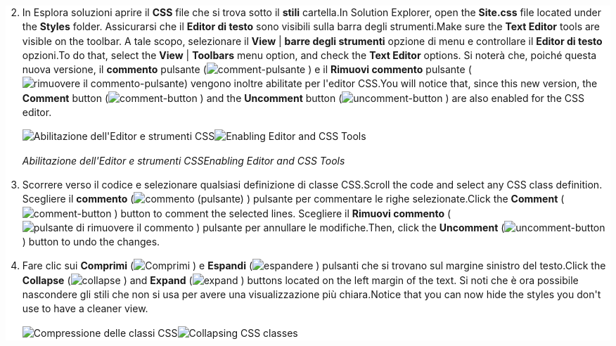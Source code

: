 2. <span data-ttu-id="a0aa0-146">In Esplora soluzioni aprire il **CSS** file che si trova sotto il **stili** cartella.</span><span class="sxs-lookup"><span data-stu-id="a0aa0-146">In Solution Explorer, open the **Site.css** file located under the **Styles** folder.</span></span> <span data-ttu-id="a0aa0-147">Assicurarsi che il **Editor di testo** sono visibili sulla barra degli strumenti.</span><span class="sxs-lookup"><span data-stu-id="a0aa0-147">Make sure the **Text Editor** tools are visible on the toolbar.</span></span> <span data-ttu-id="a0aa0-148">A tale scopo, selezionare il **View** | **barre degli strumenti** opzione di menu e controllare il **Editor di testo** opzioni.</span><span class="sxs-lookup"><span data-stu-id="a0aa0-148">To do that, select the **View** | **Toolbars** menu option, and check the **Text Editor** options.</span></span> <span data-ttu-id="a0aa0-149">Si noterà che, poiché questa nuova versione, il **commento** pulsante (![comment-pulsante](whats-new-in-aspnet-and-web-development-in-visual-studio-2012/_static/image1.png) ) e il **Rimuovi commento** pulsante (![rimuovere il commento-pulsante](whats-new-in-aspnet-and-web-development-in-visual-studio-2012/_static/image2.png)) vengono inoltre abilitate per l'editor CSS.</span><span class="sxs-lookup"><span data-stu-id="a0aa0-149">You will notice that, since this new version, the **Comment** button (![comment-button](whats-new-in-aspnet-and-web-development-in-visual-studio-2012/_static/image1.png) ) and the **Uncomment** button (![uncomment-button](whats-new-in-aspnet-and-web-development-in-visual-studio-2012/_static/image2.png) ) are also enabled for the CSS editor.</span></span>

    <span data-ttu-id="a0aa0-150">![Abilitazione dell'Editor e strumenti CSS](whats-new-in-aspnet-and-web-development-in-visual-studio-2012/_static/image3.png "abilitazione Editor e strumenti CSS")</span><span class="sxs-lookup"><span data-stu-id="a0aa0-150">![Enabling Editor and CSS Tools](whats-new-in-aspnet-and-web-development-in-visual-studio-2012/_static/image3.png "Enabling Editor and CSS Tools")</span></span>

    <span data-ttu-id="a0aa0-151">*Abilitazione dell'Editor e strumenti CSS*</span><span class="sxs-lookup"><span data-stu-id="a0aa0-151">*Enabling Editor and CSS Tools*</span></span>
3. <span data-ttu-id="a0aa0-152">Scorrere verso il codice e selezionare qualsiasi definizione di classe CSS.</span><span class="sxs-lookup"><span data-stu-id="a0aa0-152">Scroll the code and select any CSS class definition.</span></span> <span data-ttu-id="a0aa0-153">Scegliere il **commento** (![commento (pulsante)](whats-new-in-aspnet-and-web-development-in-visual-studio-2012/_static/image4.png) ) pulsante per commentare le righe selezionate.</span><span class="sxs-lookup"><span data-stu-id="a0aa0-153">Click the **Comment** (![comment-button](whats-new-in-aspnet-and-web-development-in-visual-studio-2012/_static/image4.png) ) button to comment the selected lines.</span></span> <span data-ttu-id="a0aa0-154">Scegliere il **Rimuovi commento** (![pulsante di rimuovere il commento](whats-new-in-aspnet-and-web-development-in-visual-studio-2012/_static/image5.png) ) pulsante per annullare le modifiche.</span><span class="sxs-lookup"><span data-stu-id="a0aa0-154">Then, click the **Uncomment** (![uncomment-button](whats-new-in-aspnet-and-web-development-in-visual-studio-2012/_static/image5.png) ) button to undo the changes.</span></span>
4. <span data-ttu-id="a0aa0-155">Fare clic sui **Comprimi** (![Comprimi](whats-new-in-aspnet-and-web-development-in-visual-studio-2012/_static/image6.png) ) e **Espandi** (![espandere](whats-new-in-aspnet-and-web-development-in-visual-studio-2012/_static/image7.png) ) pulsanti che si trovano sul margine sinistro del testo.</span><span class="sxs-lookup"><span data-stu-id="a0aa0-155">Click the **Collapse** (![collapse](whats-new-in-aspnet-and-web-development-in-visual-studio-2012/_static/image6.png) ) and **Expand** (![expand](whats-new-in-aspnet-and-web-development-in-visual-studio-2012/_static/image7.png) ) buttons located on the left margin of the text.</span></span> <span data-ttu-id="a0aa0-156">Si noti che è ora possibile nascondere gli stili che non si usa per avere una visualizzazione più chiara.</span><span class="sxs-lookup"><span data-stu-id="a0aa0-156">Notice that you can now hide the styles you don't use to have a cleaner view.</span></span>

    <span data-ttu-id="a0aa0-157">![Compressione delle classi CSS](whats-new-in-aspnet-and-web-development-in-visual-studio-2012/_static/image8.png "classi CSS di compressione")</span><span class="sxs-lookup"><span data-stu-id="a0aa0-157">![Collapsing CSS classes](whats-new-in-aspnet-and-web-development-in-visual-studio-2012/_static/image8.png "Collapsing CSS classes")</span></span>
